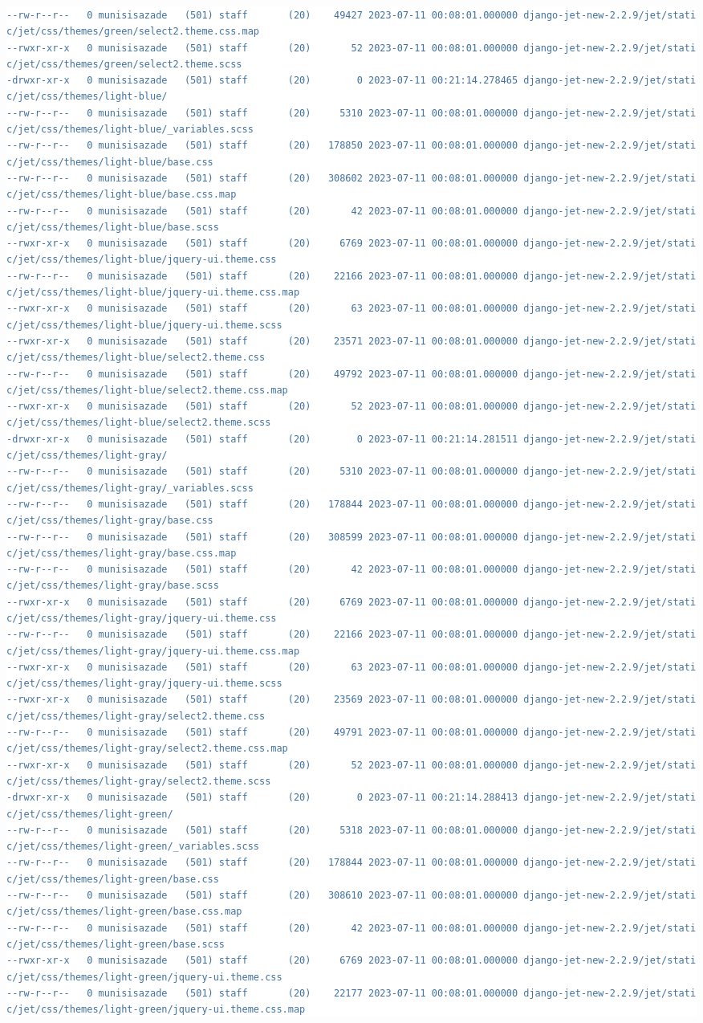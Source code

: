 ```diff
--rw-r--r--   0 munisisazade   (501) staff       (20)    49427 2023-07-11 00:08:01.000000 django-jet-new-2.2.9/jet/static/jet/css/themes/green/select2.theme.css.map
--rwxr-xr-x   0 munisisazade   (501) staff       (20)       52 2023-07-11 00:08:01.000000 django-jet-new-2.2.9/jet/static/jet/css/themes/green/select2.theme.scss
-drwxr-xr-x   0 munisisazade   (501) staff       (20)        0 2023-07-11 00:21:14.278465 django-jet-new-2.2.9/jet/static/jet/css/themes/light-blue/
--rw-r--r--   0 munisisazade   (501) staff       (20)     5310 2023-07-11 00:08:01.000000 django-jet-new-2.2.9/jet/static/jet/css/themes/light-blue/_variables.scss
--rw-r--r--   0 munisisazade   (501) staff       (20)   178850 2023-07-11 00:08:01.000000 django-jet-new-2.2.9/jet/static/jet/css/themes/light-blue/base.css
--rw-r--r--   0 munisisazade   (501) staff       (20)   308602 2023-07-11 00:08:01.000000 django-jet-new-2.2.9/jet/static/jet/css/themes/light-blue/base.css.map
--rw-r--r--   0 munisisazade   (501) staff       (20)       42 2023-07-11 00:08:01.000000 django-jet-new-2.2.9/jet/static/jet/css/themes/light-blue/base.scss
--rwxr-xr-x   0 munisisazade   (501) staff       (20)     6769 2023-07-11 00:08:01.000000 django-jet-new-2.2.9/jet/static/jet/css/themes/light-blue/jquery-ui.theme.css
--rw-r--r--   0 munisisazade   (501) staff       (20)    22166 2023-07-11 00:08:01.000000 django-jet-new-2.2.9/jet/static/jet/css/themes/light-blue/jquery-ui.theme.css.map
--rwxr-xr-x   0 munisisazade   (501) staff       (20)       63 2023-07-11 00:08:01.000000 django-jet-new-2.2.9/jet/static/jet/css/themes/light-blue/jquery-ui.theme.scss
--rwxr-xr-x   0 munisisazade   (501) staff       (20)    23571 2023-07-11 00:08:01.000000 django-jet-new-2.2.9/jet/static/jet/css/themes/light-blue/select2.theme.css
--rw-r--r--   0 munisisazade   (501) staff       (20)    49792 2023-07-11 00:08:01.000000 django-jet-new-2.2.9/jet/static/jet/css/themes/light-blue/select2.theme.css.map
--rwxr-xr-x   0 munisisazade   (501) staff       (20)       52 2023-07-11 00:08:01.000000 django-jet-new-2.2.9/jet/static/jet/css/themes/light-blue/select2.theme.scss
-drwxr-xr-x   0 munisisazade   (501) staff       (20)        0 2023-07-11 00:21:14.281511 django-jet-new-2.2.9/jet/static/jet/css/themes/light-gray/
--rw-r--r--   0 munisisazade   (501) staff       (20)     5310 2023-07-11 00:08:01.000000 django-jet-new-2.2.9/jet/static/jet/css/themes/light-gray/_variables.scss
--rw-r--r--   0 munisisazade   (501) staff       (20)   178844 2023-07-11 00:08:01.000000 django-jet-new-2.2.9/jet/static/jet/css/themes/light-gray/base.css
--rw-r--r--   0 munisisazade   (501) staff       (20)   308599 2023-07-11 00:08:01.000000 django-jet-new-2.2.9/jet/static/jet/css/themes/light-gray/base.css.map
--rw-r--r--   0 munisisazade   (501) staff       (20)       42 2023-07-11 00:08:01.000000 django-jet-new-2.2.9/jet/static/jet/css/themes/light-gray/base.scss
--rwxr-xr-x   0 munisisazade   (501) staff       (20)     6769 2023-07-11 00:08:01.000000 django-jet-new-2.2.9/jet/static/jet/css/themes/light-gray/jquery-ui.theme.css
--rw-r--r--   0 munisisazade   (501) staff       (20)    22166 2023-07-11 00:08:01.000000 django-jet-new-2.2.9/jet/static/jet/css/themes/light-gray/jquery-ui.theme.css.map
--rwxr-xr-x   0 munisisazade   (501) staff       (20)       63 2023-07-11 00:08:01.000000 django-jet-new-2.2.9/jet/static/jet/css/themes/light-gray/jquery-ui.theme.scss
--rwxr-xr-x   0 munisisazade   (501) staff       (20)    23569 2023-07-11 00:08:01.000000 django-jet-new-2.2.9/jet/static/jet/css/themes/light-gray/select2.theme.css
--rw-r--r--   0 munisisazade   (501) staff       (20)    49791 2023-07-11 00:08:01.000000 django-jet-new-2.2.9/jet/static/jet/css/themes/light-gray/select2.theme.css.map
--rwxr-xr-x   0 munisisazade   (501) staff       (20)       52 2023-07-11 00:08:01.000000 django-jet-new-2.2.9/jet/static/jet/css/themes/light-gray/select2.theme.scss
-drwxr-xr-x   0 munisisazade   (501) staff       (20)        0 2023-07-11 00:21:14.288413 django-jet-new-2.2.9/jet/static/jet/css/themes/light-green/
--rw-r--r--   0 munisisazade   (501) staff       (20)     5318 2023-07-11 00:08:01.000000 django-jet-new-2.2.9/jet/static/jet/css/themes/light-green/_variables.scss
--rw-r--r--   0 munisisazade   (501) staff       (20)   178844 2023-07-11 00:08:01.000000 django-jet-new-2.2.9/jet/static/jet/css/themes/light-green/base.css
--rw-r--r--   0 munisisazade   (501) staff       (20)   308610 2023-07-11 00:08:01.000000 django-jet-new-2.2.9/jet/static/jet/css/themes/light-green/base.css.map
--rw-r--r--   0 munisisazade   (501) staff       (20)       42 2023-07-11 00:08:01.000000 django-jet-new-2.2.9/jet/static/jet/css/themes/light-green/base.scss
--rwxr-xr-x   0 munisisazade   (501) staff       (20)     6769 2023-07-11 00:08:01.000000 django-jet-new-2.2.9/jet/static/jet/css/themes/light-green/jquery-ui.theme.css
--rw-r--r--   0 munisisazade   (501) staff       (20)    22177 2023-07-11 00:08:01.000000 django-jet-new-2.2.9/jet/static/jet/css/themes/light-green/jquery-ui.theme.css.map
```